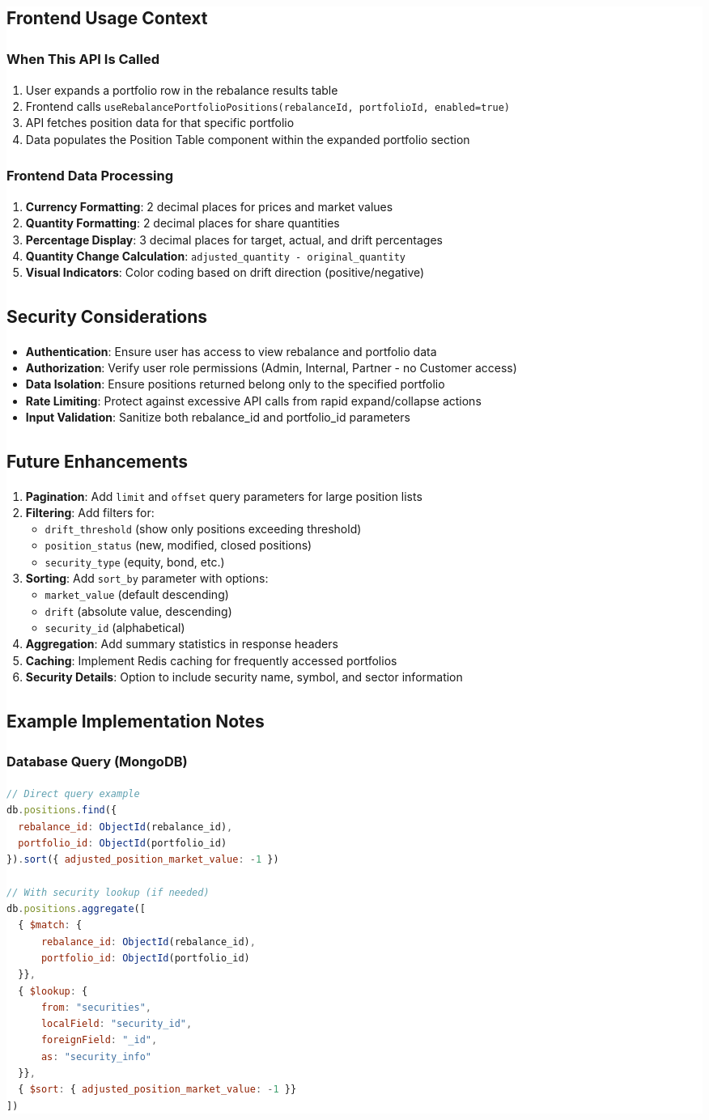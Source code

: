 ## Frontend Usage Context

### When This API Is Called
1. User expands a portfolio row in the rebalance results table
2. Frontend calls `useRebalancePortfolioPositions(rebalanceId, portfolioId, enabled=true)`
3. API fetches position data for that specific portfolio
4. Data populates the Position Table component within the expanded portfolio section

### Frontend Data Processing
1. **Currency Formatting**: 2 decimal places for prices and market values
2. **Quantity Formatting**: 2 decimal places for share quantities  
3. **Percentage Display**: 3 decimal places for target, actual, and drift percentages
4. **Quantity Change Calculation**: `adjusted_quantity - original_quantity`
5. **Visual Indicators**: Color coding based on drift direction (positive/negative)

## Security Considerations
- **Authentication**: Ensure user has access to view rebalance and portfolio data
- **Authorization**: Verify user role permissions (Admin, Internal, Partner - no Customer access)
- **Data Isolation**: Ensure positions returned belong only to the specified portfolio
- **Rate Limiting**: Protect against excessive API calls from rapid expand/collapse actions
- **Input Validation**: Sanitize both rebalance_id and portfolio_id parameters

## Future Enhancements
1. **Pagination**: Add `limit` and `offset` query parameters for large position lists
2. **Filtering**: Add filters for:
   - `drift_threshold` (show only positions exceeding threshold)
   - `position_status` (new, modified, closed positions)
   - `security_type` (equity, bond, etc.)
3. **Sorting**: Add `sort_by` parameter with options:
   - `market_value` (default descending)
   - `drift` (absolute value, descending)
   - `security_id` (alphabetical)
4. **Aggregation**: Add summary statistics in response headers
5. **Caching**: Implement Redis caching for frequently accessed portfolios
6. **Security Details**: Option to include security name, symbol, and sector information

## Example Implementation Notes

### Database Query (MongoDB)
```javascript
// Direct query example
db.positions.find({
  rebalance_id: ObjectId(rebalance_id),
  portfolio_id: ObjectId(portfolio_id)
}).sort({ adjusted_position_market_value: -1 })

// With security lookup (if needed)
db.positions.aggregate([
  { $match: { 
      rebalance_id: ObjectId(rebalance_id),
      portfolio_id: ObjectId(portfolio_id)
  }},
  { $lookup: {
      from: "securities",
      localField: "security_id",
      foreignField: "_id", 
      as: "security_info"
  }},
  { $sort: { adjusted_position_market_value: -1 }}
])
```